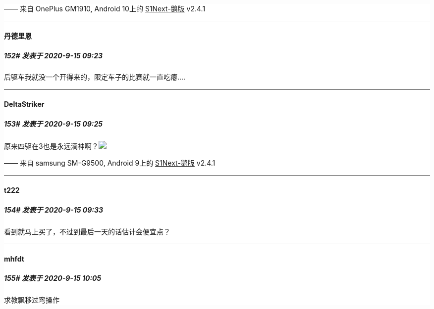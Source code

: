 —— 来自 OnePlus GM1910, Android 10上的 [S1Next-鹅版](https://github.com/ykrank/S1-Next/releases) v2.4.1







-----

####  丹德里恩  
##### 152#       发表于 2020-9-15 09:23




后驱车我就没一个开得来的，限定车子的比赛就一直吃瘪....







-----

####  DeltaStriker  
##### 153#       发表于 2020-9-15 09:25




原来四驱在3也是永远滴神啊？<img src="https://static.saraba1st.com/image/smiley/face2017/067.png" referrerpolicy="no-referrer">

—— 来自 samsung SM-G9500, Android 9上的 [S1Next-鹅版](https://github.com/ykrank/S1-Next/releases) v2.4.1







-----

####  t222  
##### 154#       发表于 2020-9-15 09:33




看到就马上买了，不过到最后一天的话估计会便宜点？







-----

####  mhfdt  
##### 155#       发表于 2020-9-15 10:05




求教飘移过弯操作


